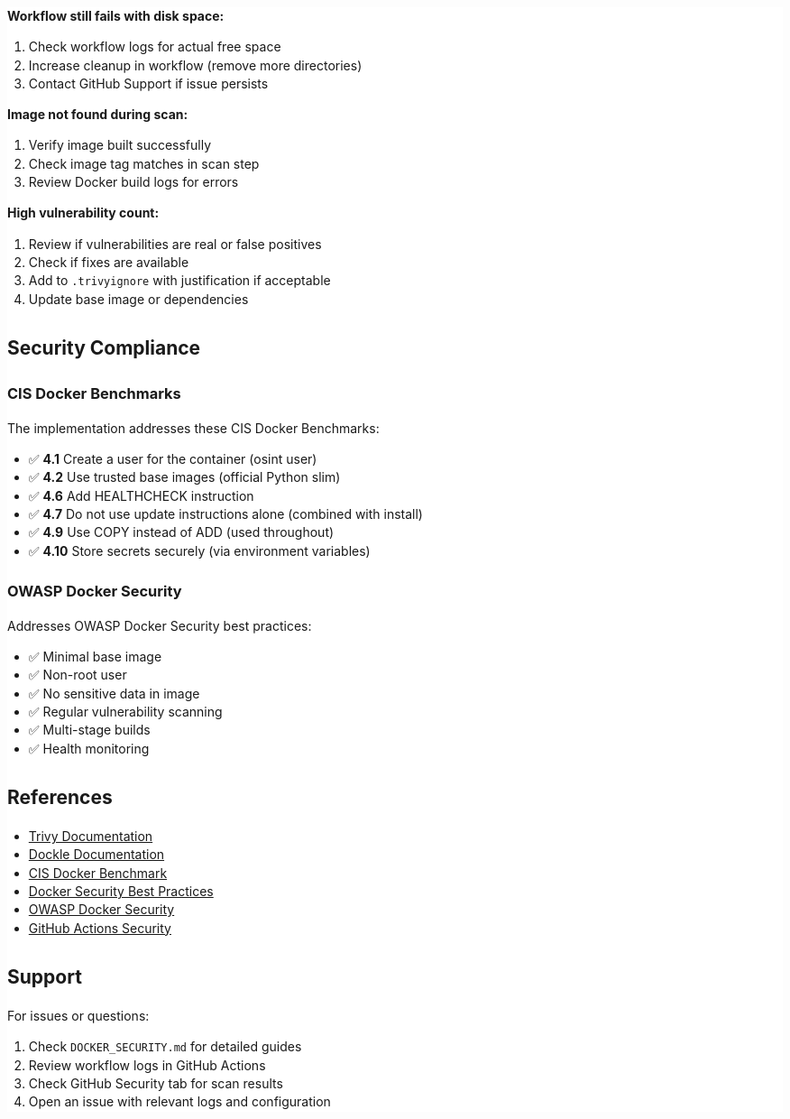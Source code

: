 **Workflow still fails with disk space:**
1. Check workflow logs for actual free space
2. Increase cleanup in workflow (remove more directories)
3. Contact GitHub Support if issue persists

**Image not found during scan:**
1. Verify image built successfully
2. Check image tag matches in scan step
3. Review Docker build logs for errors

**High vulnerability count:**
1. Review if vulnerabilities are real or false positives
2. Check if fixes are available
3. Add to `.trivyignore` with justification if acceptable
4. Update base image or dependencies

## Security Compliance

### CIS Docker Benchmarks

The implementation addresses these CIS Docker Benchmarks:

- ✅ **4.1** Create a user for the container (osint user)
- ✅ **4.2** Use trusted base images (official Python slim)
- ✅ **4.6** Add HEALTHCHECK instruction
- ✅ **4.7** Do not use update instructions alone (combined with install)
- ✅ **4.9** Use COPY instead of ADD (used throughout)
- ✅ **4.10** Store secrets securely (via environment variables)

### OWASP Docker Security

Addresses OWASP Docker Security best practices:

- ✅ Minimal base image
- ✅ Non-root user
- ✅ No sensitive data in image
- ✅ Regular vulnerability scanning
- ✅ Multi-stage builds
- ✅ Health monitoring

## References

- [Trivy Documentation](https://aquasecurity.github.io/trivy/)
- [Dockle Documentation](https://github.com/goodwithtech/dockle)
- [CIS Docker Benchmark](https://www.cisecurity.org/benchmark/docker)
- [Docker Security Best Practices](https://docs.docker.com/develop/security-best-practices/)
- [OWASP Docker Security](https://cheatsheetseries.owasp.org/cheatsheets/Docker_Security_Cheat_Sheet.html)
- [GitHub Actions Security](https://docs.github.com/en/actions/security-guides/security-hardening-for-github-actions)

## Support

For issues or questions:
1. Check `DOCKER_SECURITY.md` for detailed guides
2. Review workflow logs in GitHub Actions
3. Check GitHub Security tab for scan results
4. Open an issue with relevant logs and configuration
